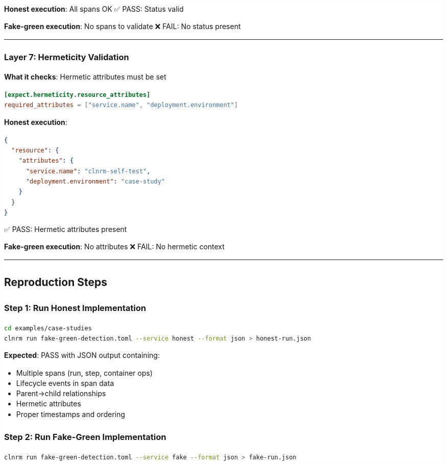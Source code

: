 **Honest execution**: All spans OK
✅ PASS: Status valid

**Fake-green execution**: No spans to validate
❌ FAIL: No status present

---

### Layer 7: Hermeticity Validation

**What it checks**: Hermetic attributes must be set
```toml
[expect.hermeticity.resource_attributes]
required_attributes = ["service.name", "deployment.environment"]
```

**Honest execution**:
```json
{
  "resource": {
    "attributes": {
      "service.name": "clnrm-self-test",
      "deployment.environment": "case-study"
    }
  }
}
```
✅ PASS: Hermetic attributes present

**Fake-green execution**: No attributes
❌ FAIL: No hermetic context

---

## Reproduction Steps

### Step 1: Run Honest Implementation

```bash
cd examples/case-studies
clnrm run fake-green-detection.toml --service honest --format json > honest-run.json
```

**Expected**: PASS with JSON output containing:
- Multiple spans (run, step, container ops)
- Lifecycle events in span data
- Parent→child relationships
- Hermetic attributes
- Proper timestamps and ordering

### Step 2: Run Fake-Green Implementation

```bash
clnrm run fake-green-detection.toml --service fake --format json > fake-run.json
```
